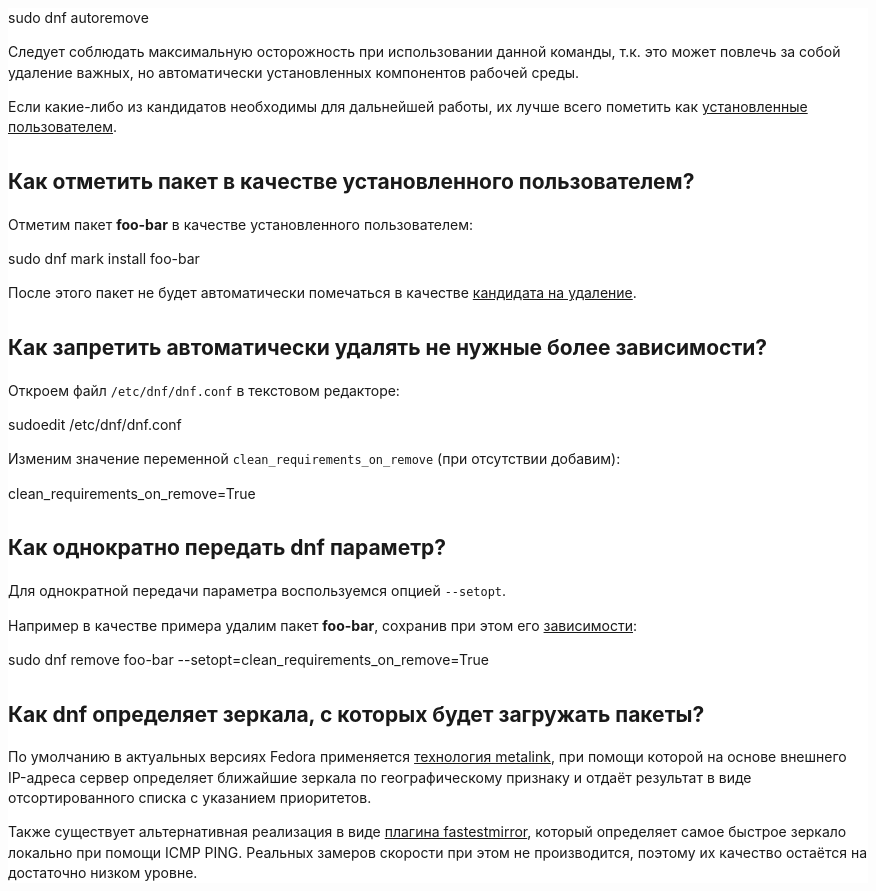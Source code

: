 sudo dnf autoremove

Следует соблюдать максимальную осторожность при использовании данной команды, т.к. это может повлечь за собой удаление важных, но автоматически установленных компонентов рабочей среды.

Если какие-либо из кандидатов необходимы для дальнейшей работы, их лучше всего пометить как [установленные пользователем](https://russianfedora.github.io/FAQ/package-manager.html#dnf-mark).

## Как отметить пакет в качестве установленного пользователем?[](https://russianfedora.github.io/FAQ/package-manager.html#dnf-mark "Permalink to this heading")

Отметим пакет **foo-bar** в качестве установленного пользователем:

sudo dnf mark install foo-bar

После этого пакет не будет автоматически помечаться в качестве [кандидата на удаление](https://russianfedora.github.io/FAQ/package-manager.html#dnf-autoremove).

## Как запретить автоматически удалять не нужные более зависимости?[](https://russianfedora.github.io/FAQ/package-manager.html#dnf-noautoremove "Permalink to this heading")

Откроем файл `/etc/dnf/dnf.conf` в текстовом редакторе:

sudoedit /etc/dnf/dnf.conf

Изменим значение переменной `clean_requirements_on_remove` (при отсутствии добавим):

clean_requirements_on_remove=True

## Как однократно передать dnf параметр?[](https://russianfedora.github.io/FAQ/package-manager.html#dnf-param "Permalink to this heading")

Для однократной передачи параметра воспользуемся опцией `--setopt`.

Например в качестве примера удалим пакет **foo-bar**, сохранив при этом его [зависимости](https://russianfedora.github.io/FAQ/package-manager.html#dnf-noautoremove):

sudo dnf remove foo-bar --setopt=clean_requirements_on_remove=True

## Как dnf определяет зеркала, с которых будет загружать пакеты?[](https://russianfedora.github.io/FAQ/package-manager.html#dnf-mirrors "Permalink to this heading")

По умолчанию в актуальных версиях Fedora применяется [технология metalink](https://www.metalinker.org/), при помощи которой на основе внешнего IP-адреса сервер определяет ближайшие зеркала по географическому признаку и отдаёт результат в виде отсортированного списка с указанием приоритетов.

Также существует альтернативная реализация в виде [плагина fastestmirror](https://russianfedora.github.io/FAQ/package-manager.html#dnf-fastestmirror), который определяет самое быстрое зеркало локально при помощи ICMP PING. Реальных замеров скорости при этом не производится, поэтому их качество остаётся на достаточно низком уровне.
